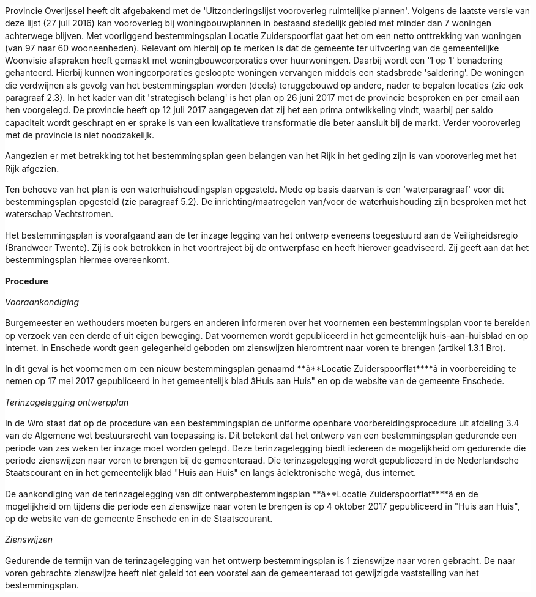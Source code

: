 Provincie Overijssel heeft dit afgebakend met de 'Uitzonderingslijst vooroverleg ruimtelijke plannen'. Volgens de laatste versie van deze lijst (27 juli 2016\) kan vooroverleg bij woningbouwplannen in bestaand stedelijk gebied met minder dan 7 woningen achterwege blijven. Met voorliggend bestemmingsplan Locatie Zuiderspoorflat gaat het om een netto onttrekking van woningen (van 97 naar 60 wooneenheden). Relevant om hierbij op te merken is dat de gemeente ter uitvoering van de gemeentelijke Woonvisie afspraken heeft gemaakt met woningbouwcorporaties over huurwoningen. Daarbij wordt een '1 op 1' benadering gehanteerd. Hierbij kunnen woningcorporaties gesloopte woningen vervangen middels een stadsbrede 'saldering'. De woningen die verdwijnen als gevolg van het bestemmingsplan worden (deels) teruggebouwd op andere, nader te bepalen locaties (zie ook paragraaf 2\.3\). In het kader van dit 'strategisch belang' is het plan op 26 juni 2017 met de provincie besproken en per email aan hen voorgelegd. De provincie heeft op 12 juli 2017 aangegeven dat zij het een prima ontwikkeling vindt, waarbij per saldo capaciteit wordt geschrapt en er sprake is van een kwalitatieve transformatie die beter aansluit bij de markt. Verder vooroverleg met de provincie is niet noodzakelijk.

Aangezien er met betrekking tot het bestemmingsplan geen belangen van het Rijk in het geding zijn is van vooroverleg met het Rijk afgezien.

Ten behoeve van het plan is een waterhuishoudingsplan opgesteld. Mede op basis daarvan is een 'waterparagraaf' voor dit bestemmingsplan opgesteld (zie paragraaf 5\.2\). De inrichting/maatregelen van/voor de waterhuishouding zijn besproken met het waterschap Vechtstromen.

Het bestemmingsplan is voorafgaand aan de ter inzage legging van het ontwerp eveneens toegestuurd aan de Veiligheidsregio (Brandweer Twente). Zij is ook betrokken in het voortraject bij de ontwerpfase en heeft hierover geadviseerd. Zij geeft aan dat het bestemmingsplan hiermee overeenkomt.

**Procedure**

*Vooraankondiging*

Burgemeester en wethouders moeten burgers en anderen informeren over het voornemen een bestemmingsplan voor te bereiden op verzoek van een derde of uit eigen beweging. Dat voornemen wordt gepubliceerd in het gemeentelijk huis\-aan\-huisblad en op internet. In Enschede wordt geen gelegenheid geboden om zienswijzen hieromtrent naar voren te brengen (artikel 1\.3\.1 Bro).

In dit geval is het voornemen om een nieuw bestemmingsplan genaamd **â**Locatie Zuiderspoorflat****â in voorbereiding te nemen op 17 mei 2017 gepubliceerd in het gemeentelijk blad âHuis aan Huis" en op de website van de gemeente Enschede.

*Terinzagelegging ontwerpplan*

In de Wro staat dat op de procedure van een bestemmingsplan de uniforme openbare voorbereidingsprocedure uit afdeling 3\.4 van de Algemene wet bestuursrecht van toepassing is. Dit betekent dat het ontwerp van een bestemmingsplan gedurende een periode van zes weken ter inzage moet worden gelegd. Deze terinzagelegging biedt iedereen de mogelijkheid om gedurende die periode zienswijzen naar voren te brengen bij de gemeenteraad. Die terinzagelegging wordt gepubliceerd in de Nederlandsche Staatscourant en in het gemeentelijk blad "Huis aan Huis" en langs âelektronische wegâ, dus internet.

De aankondiging van de terinzagelegging van dit ontwerpbestemmingsplan **â**Locatie Zuiderspoorflat****â en de mogelijkheid om tijdens die periode een zienswijze naar voren te brengen is op 4 oktober 2017 gepubliceerd in "Huis aan Huis", op de website van de gemeente Enschede en in de Staatscourant.

*Zienswijzen*

Gedurende de termijn van de terinzagelegging van het ontwerp bestemmingsplan is 1 zienswijze naar voren gebracht. De naar voren gebrachte zienswijze heeft niet geleid tot een voorstel aan de gemeenteraad tot gewijzigde vaststelling van het bestemmingsplan.
